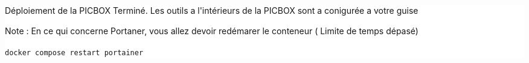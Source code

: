 Déploiement de la PICBOX Terminé. Les outils a l'intérieurs de la PICBOX sont a conigurée a votre guise

Note : En ce qui concerne Portaner, vous allez devoir redémarer le conteneur ( Limite de temps dépasé)

```
docker compose restart portainer
```
